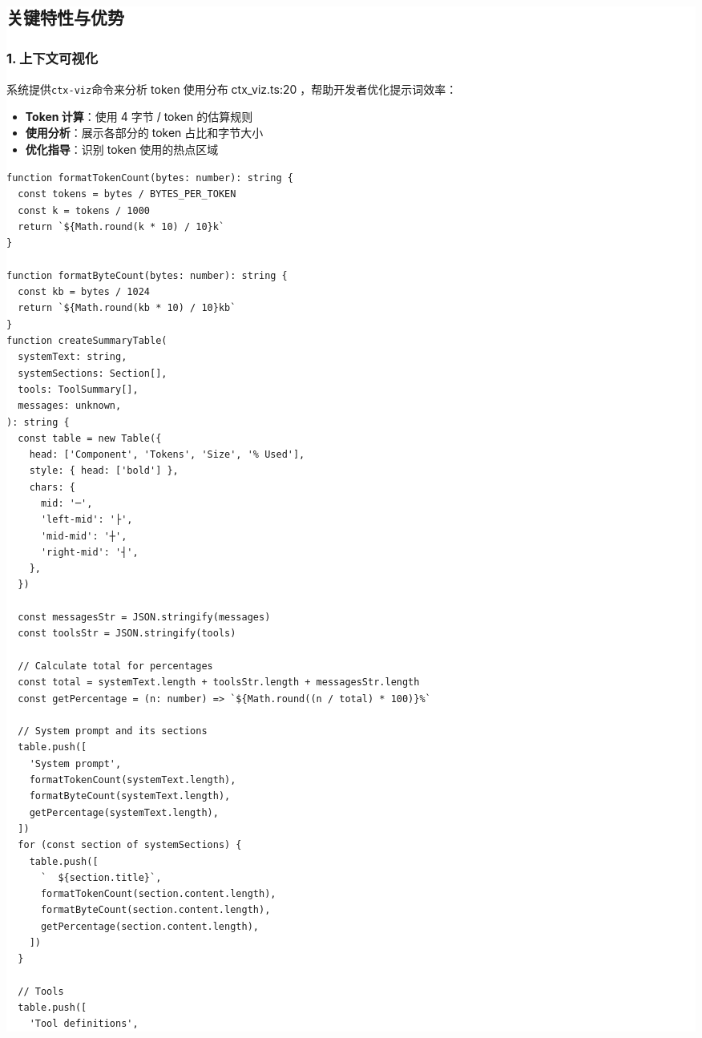关键特性与优势
-------

### 1. 上下文可视化

系统提供`ctx-viz`命令来分析 token 使用分布 ctx_viz.ts:20 ，帮助开发者优化提示词效率：

*   **Token 计算**：使用 4 字节 / token 的估算规则
*   **使用分析**：展示各部分的 token 占比和字节大小
*   **优化指导**：识别 token 使用的热点区域

```
function formatTokenCount(bytes: number): string {
  const tokens = bytes / BYTES_PER_TOKEN
  const k = tokens / 1000
  return `${Math.round(k * 10) / 10}k`
}

function formatByteCount(bytes: number): string {
  const kb = bytes / 1024
  return `${Math.round(kb * 10) / 10}kb`
}
function createSummaryTable(
  systemText: string,
  systemSections: Section[],
  tools: ToolSummary[],
  messages: unknown,
): string {
  const table = new Table({
    head: ['Component', 'Tokens', 'Size', '% Used'],
    style: { head: ['bold'] },
    chars: {
      mid: '─',
      'left-mid': '├',
      'mid-mid': '┼',
      'right-mid': '┤',
    },
  })

  const messagesStr = JSON.stringify(messages)
  const toolsStr = JSON.stringify(tools)

  // Calculate total for percentages
  const total = systemText.length + toolsStr.length + messagesStr.length
  const getPercentage = (n: number) => `${Math.round((n / total) * 100)}%`

  // System prompt and its sections
  table.push([
    'System prompt',
    formatTokenCount(systemText.length),
    formatByteCount(systemText.length),
    getPercentage(systemText.length),
  ])
  for (const section of systemSections) {
    table.push([
      `  ${section.title}`,
      formatTokenCount(section.content.length),
      formatByteCount(section.content.length),
      getPercentage(section.content.length),
    ])
  }

  // Tools
  table.push([
    'Tool definitions',
```